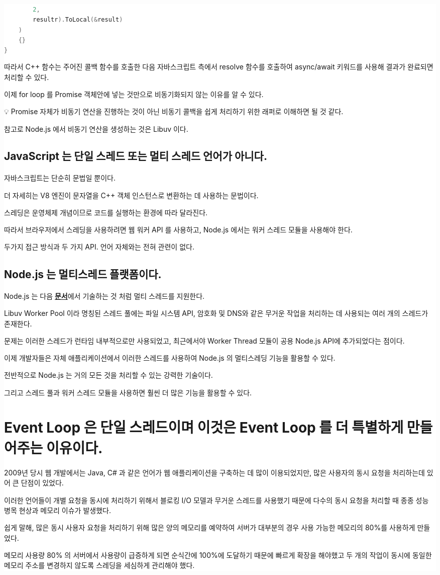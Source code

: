 ```cpp
        2,
        resultr).ToLocal(&result)
    ) 
    {}
}
```

따라서 C++ 함수는 주어진 콜백 함수를 호출한 다음 자바스크립트 측에서 resolve 함수를 호출하여 async/await 키워드를 사용해 결과가 완료되면 처리할 수 있다.

이제 for loop 를 Promise 객체안에 넣는 것만으로 비동기화되지 않는 이유를 알 수 있다.

<aside>
💡 Promise 자체가 비동기 연산을 진행하는 것이 아닌 비동기 콜백을 쉽게 처리하기 위한 래퍼로 이해하면 될 것 같다.

</aside>

참고로 Node.js 에서 비동기 연산을 생성하는 것은 Libuv 이다.

## JavaScript 는 단일 스레드 또는 멀티 스레드 언어가 아니다.

자바스크립트는 단순히 문법일 뿐이다.

더 자세히는 V8 엔진이 문자열을 C++ 객체 인스턴스로 변환하는 데 사용하는 문법이다.

스레딩은 운영체제 개념이므로 코드를 실행하는 환경에 따라 달라진다.

따라서 브라우저에서 스레딩을 사용하려면 웹 워커 API 를 사용하고, Node.js 에서는 워커 스레드 모듈을 사용해야 한다.

두가지 접근 방식과 두 가지 API. 언어 자체와는 전혀 관련이 없다.

## Node.js 는 멀티스레드 플랫폼이다.

Node.js 는 다음 [**문서**](https://nodejs.org/en/docs/guides/dont-block-the-event-loop#what-code-runs-on-the-worker-pool)에서 기술하는 것 처럼 멀티 스레드를 지원한다.

Libuv Worker Pool 이라 명칭된 스레드 풀에는 파일 시스템 API, 암호화 및 DNS와 같은 무거운 작업을 처리하는 데 사용되는 여러 개의 스레드가 존재한다.

문제는 이러한 스레드가 런타임 내부적으로만 사용되었고, 최근에서야 Worker Thread 모듈이 공용 Node.js API에 추가되었다는 점이다.

이제 개발자들은 자체 애플리케이션에서 이러한 스레드를 사용하여 Node.js 의 멀티스레딩 기능을 활용할 수 있다.

전반적으로 Node.js 는 거의 모든 것을 처리할 수 있는 강력한 기술이다.

그리고 스레드 풀과 워커 스레드 모듈을 사용하면 훨씬 더 많은 기능을 활용할 수 있다.

# Event Loop 은 단일 스레드이며 이것은 Event Loop 를 더 특별하게 만들어주는 이유이다.

2009년 당시 웹 개발에서는 Java, C# 과 같은 언어가 웹 애플리케이션을 구축하는 데 많이 이용되었지만, 많은 사용자의 동시 요청을 처리하는데 있어 큰 단점이 있었다.

이러한 언어들이 개별 요청을 동시에 처리하기 위해서 블로킹 I/O 모델과 무거운 스레드를 사용했기 때문에 다수의 동시 요청을 처리할 때 종종 성능 병목 현상과 메모리 이슈가 발생했다.

쉽게 말해, 많은 동시 사용자 요청을 처리하기 위해 많은 양의 메모리를 예약하여 서버가 대부분의 경우 사용 가능한 메모리의 80%를 사용하게 만들었다.

메모리 사용량 80% 의 서버에서 사용량이 급증하게 되면 순식간에 100%에 도달하기 때문에 빠르게 확장을 해야했고 두 개의 작업이 동시에 동일한 메모리 주소를 변경하지 않도록 스레딩을 세심하게 관리해야 했다.
